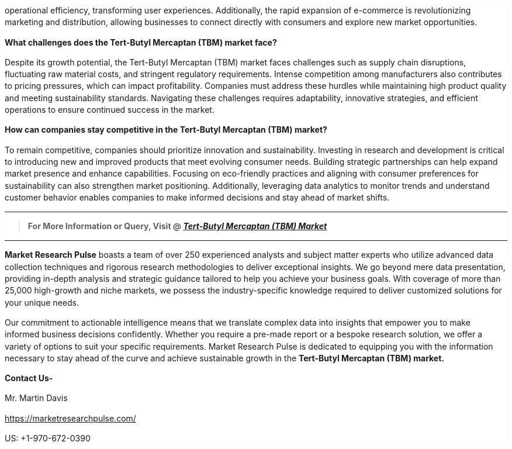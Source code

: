 operational efficiency, transforming user experiences. Additionally, the rapid expansion of e-commerce is revolutionizing marketing and distribution, allowing businesses to connect directly with consumers and explore new market opportunities.</p><p><strong>What challenges does the Tert-Butyl Mercaptan (TBM) market face?</strong></p><p>Despite its growth potential, the Tert-Butyl Mercaptan (TBM) market faces challenges such as supply chain disruptions, fluctuating raw material costs, and stringent regulatory requirements. Intense competition among manufacturers also contributes to pricing pressures, which can impact profitability. Companies must address these hurdles while maintaining high product quality and meeting sustainability standards. Navigating these challenges requires adaptability, innovative strategies, and efficient operations to ensure continued success in the market.</p><p><strong>How can companies stay competitive in the Tert-Butyl Mercaptan (TBM) market?</strong></p><p>To remain competitive, companies should prioritize innovation and sustainability. Investing in research and development is critical to introducing new and improved products that meet evolving consumer needs. Building strategic partnerships can help expand market presence and enhance capabilities. Focusing on eco-friendly practices and aligning with consumer preferences for sustainability can also strengthen market positioning. Additionally, leveraging data analytics to monitor trends and understand customer behavior enables companies to make informed decisions and stay ahead of market shifts.</p><hr /><blockquote><p><strong>For More Information or Query, Visit @&nbsp;<em><a href="https://marketresearchpulse.com/report/8692/tert-butyl-mercaptan-tbm-market?utm_source=Linkedin&utm_medium=052">Tert-Butyl Mercaptan (TBM) Market</a></em></strong></p></blockquote><hr /><p><strong>Market Research Pulse</strong> boasts a team of over 250 experienced analysts and subject matter experts who utilize advanced data collection techniques and rigorous research methodologies to deliver exceptional insights. We go beyond mere data presentation, providing in-depth analysis and strategic guidance tailored to help you achieve your business goals. With coverage of more than 25,000 high-growth and niche markets, we possess the industry-specific knowledge required to deliver customized solutions for your unique needs.</p><p>Our commitment to actionable intelligence means that we translate complex data into insights that empower you to make informed business decisions confidently. Whether you require a pre-made report or a bespoke research solution, we offer a variety of options to suit your specific requirements. Market Research Pulse is dedicated to equipping you with the information necessary to stay ahead of the curve and achieve sustainable growth in the <strong>Tert-Butyl Mercaptan (TBM) market.</strong></p><p><strong>Contact Us-</strong></p><p>Mr. Martin Davis</p><p>https://marketresearchpulse.com/</p><p>US: +1-970-672-0390</p>
